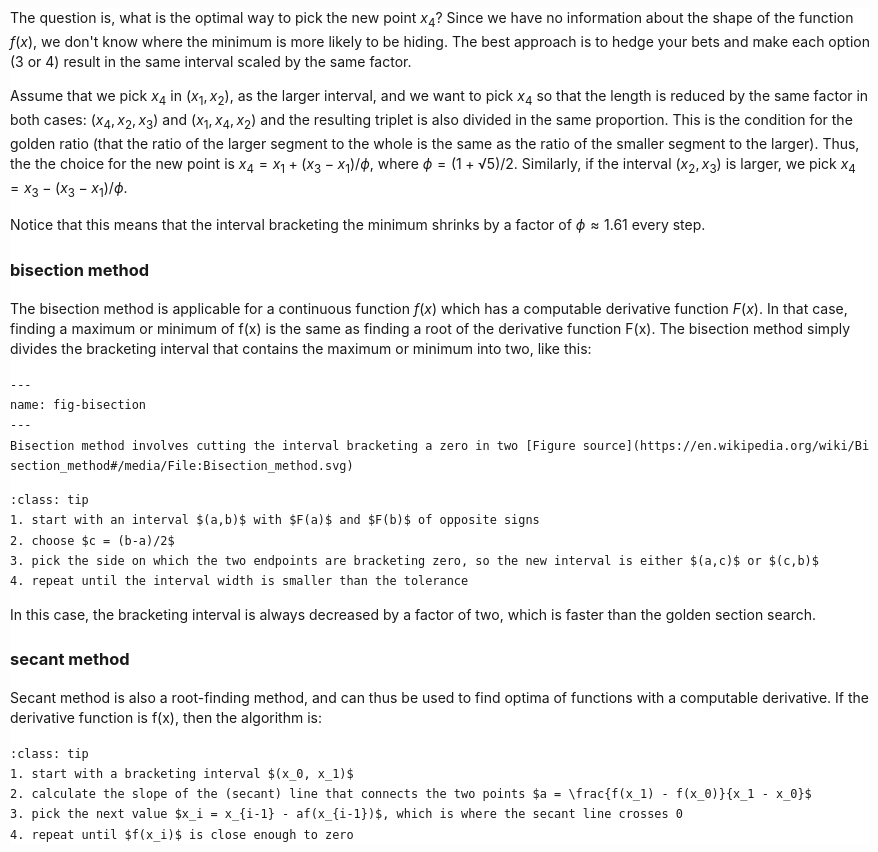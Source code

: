 The question is, what is the optimal way to pick the new point $x_4$? Since we have no information about the shape of the function $f(x)$, we don't know where the minimum is more likely to be hiding. The best approach is to hedge your bets and make each option (3 or 4) result in the same interval scaled by the same factor.

Assume that we pick $x_4$ in $(x_1, x_2)$, as the larger interval, and  we want to pick $x_4$ so that the length is reduced by the same factor in both cases: $(x_4, x_2, x_3)$ and $(x_1, x_4, x_2)$ and the resulting triplet is also divided in the same proportion. This is the condition for the golden ratio (that the ratio of the larger segment to the whole is the same as the ratio of the smaller segment to the larger). Thus, the  the choice for the new point is $x_4 = x_1 + (x_3 - x_1)/\phi$, where $\phi = (1 + √5)/2$. Similarly, if the interval $(x_2,x_3)$ is larger, we pick $x_4 = x_3 - (x_3 - x_1)/\phi$.

Notice that this means that the interval bracketing the minimum shrinks by a factor of $\phi \approx 1.61$ every step.

### bisection method

The bisection method is applicable for a continuous function $f(x)$ which has a computable derivative function $F(x)$. In that case, finding a maximum or minimum of f(x) is the same as finding a root of the derivative function F(x). The bisection method simply divides the bracketing interval that contains the maximum or minimum into two, like this:

```{figure} figs/bisection.png
---
name: fig-bisection
---
Bisection method involves cutting the interval bracketing a zero in two [Figure source](https://en.wikipedia.org/wiki/Bisection_method#/media/File:Bisection_method.svg)
```
```{admonition} Bisection algorithm
:class: tip 
1. start with an interval $(a,b)$ with $F(a)$ and $F(b)$ of opposite signs
2. choose $c = (b-a)/2$
3. pick the side on which the two endpoints are bracketing zero, so the new interval is either $(a,c)$ or $(c,b)$
4. repeat until the interval width is smaller than the tolerance
```

In this case, the bracketing interval is always decreased by a factor of two, which is faster than the golden section search.

### secant method

Secant method is also a root-finding method, and can thus be used to find optima of functions with a computable derivative. If the derivative function is f(x), then the algorithm is:

```{admonition} Secant algorithm
:class: tip 
1. start with a bracketing interval $(x_0, x_1)$
2. calculate the slope of the (secant) line that connects the two points $a = \frac{f(x_1) - f(x_0)}{x_1 - x_0}$
3. pick the next value $x_i = x_{i-1} - af(x_{i-1})$, which is where the secant line crosses 0
4. repeat until $f(x_i)$ is close enough to zero 
```
